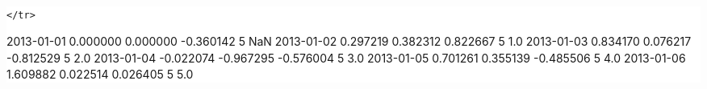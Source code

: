     </tr>
  </thead>
  <tbody>
    <tr>
      <th>2013-01-01</th>
      <td>0.000000</td>
      <td>0.000000</td>
      <td>-0.360142</td>
      <td>5</td>
      <td>NaN</td>
    </tr>
    <tr>
      <th>2013-01-02</th>
      <td>0.297219</td>
      <td>0.382312</td>
      <td>0.822667</td>
      <td>5</td>
      <td>1.0</td>
    </tr>
    <tr>
      <th>2013-01-03</th>
      <td>0.834170</td>
      <td>0.076217</td>
      <td>-0.812529</td>
      <td>5</td>
      <td>2.0</td>
    </tr>
    <tr>
      <th>2013-01-04</th>
      <td>-0.022074</td>
      <td>-0.967295</td>
      <td>-0.576004</td>
      <td>5</td>
      <td>3.0</td>
    </tr>
    <tr>
      <th>2013-01-05</th>
      <td>0.701261</td>
      <td>0.355139</td>
      <td>-0.485506</td>
      <td>5</td>
      <td>4.0</td>
    </tr>
    <tr>
      <th>2013-01-06</th>
      <td>1.609882</td>
      <td>0.022514</td>
      <td>0.026405</td>
      <td>5</td>
      <td>5.0</td>
    </tr>
  </tbody>
</table>
</div>
